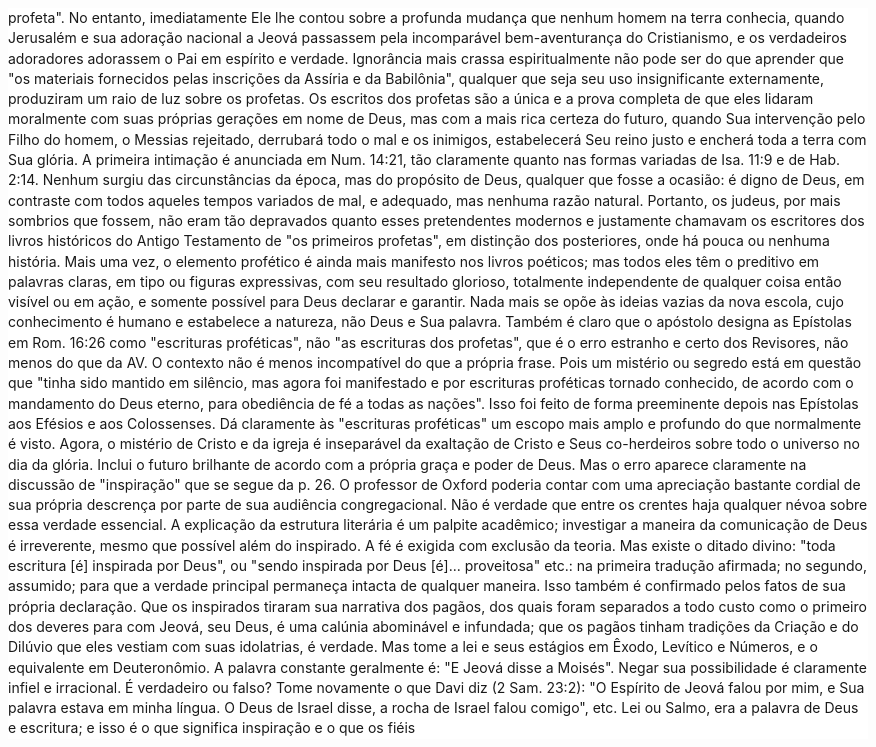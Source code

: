 profeta\". No entanto, imediatamente Ele lhe contou sobre a profunda
mudança que nenhum homem na terra conhecia, quando Jerusalém e sua
adoração nacional a Jeová passassem pela incomparável bem-aventurança do
Cristianismo, e os verdadeiros adoradores adorassem o Pai em espírito e
verdade. Ignorância mais crassa espiritualmente não pode ser do que
aprender que \"os materiais fornecidos pelas inscrições da Assíria e da
Babilônia\", qualquer que seja seu uso insignificante externamente,
produziram um raio de luz sobre os profetas. Os escritos dos profetas
são a única e a prova completa de que eles lidaram moralmente com suas
próprias gerações em nome de Deus, mas com a mais rica certeza do
futuro, quando Sua intervenção pelo Filho do homem, o Messias rejeitado,
derrubará todo o mal e os inimigos, estabelecerá Seu reino justo e
encherá toda a terra com Sua glória. A primeira intimação é anunciada em
Num. 14:21, tão claramente quanto nas formas variadas de Isa. 11:9 e de
Hab. 2:14. Nenhum surgiu das circunstâncias da época, mas do propósito
de Deus, qualquer que fosse a ocasião: é digno de Deus, em contraste com
todos aqueles tempos variados de mal, e adequado, mas nenhuma razão
natural. Portanto, os judeus, por mais sombrios que fossem, não eram tão
depravados quanto esses pretendentes modernos e justamente chamavam os
escritores dos livros históricos do Antigo Testamento de \"os primeiros
profetas\", em distinção dos posteriores, onde há pouca ou nenhuma
história. Mais uma vez, o elemento profético é ainda mais manifesto nos
livros poéticos; mas todos eles têm o preditivo em palavras claras, em
tipo ou figuras expressivas, com seu resultado glorioso, totalmente
independente de qualquer coisa então visível ou em ação, e somente
possível para Deus declarar e garantir. Nada mais se opõe às ideias
vazias da nova escola, cujo conhecimento é humano e estabelece a
natureza, não Deus e Sua palavra. Também é claro que o apóstolo designa
as Epístolas em Rom. 16:26 como \"escrituras proféticas\", não \"as
escrituras dos profetas\", que é o erro estranho e certo dos Revisores,
não menos do que da AV. O contexto não é menos incompatível do que a
própria frase. Pois um mistério ou segredo está em questão que \"tinha
sido mantido em silêncio, mas agora foi manifestado e por escrituras
proféticas tornado conhecido, de acordo com o mandamento do Deus eterno,
para obediência de fé a todas as nações\". Isso foi feito de forma
preeminente depois nas Epístolas aos Efésios e aos Colossenses. Dá
claramente às \"escrituras proféticas\" um escopo mais amplo e profundo
do que normalmente é visto. Agora, o mistério de Cristo e da igreja é
inseparável da exaltação de Cristo e Seus co-herdeiros sobre todo o
universo no dia da glória. Inclui o futuro brilhante de acordo com a
própria graça e poder de Deus. Mas o erro aparece claramente na
discussão de \"inspiração\" que se segue da p. 26. O professor de Oxford
poderia contar com uma apreciação bastante cordial de sua própria
descrença por parte de sua audiência congregacional. Não é verdade que
entre os crentes haja qualquer névoa sobre essa verdade essencial. A
explicação da estrutura literária é um palpite acadêmico; investigar a
maneira da comunicação de Deus é irreverente, mesmo que possível além do
inspirado. A fé é exigida com exclusão da teoria. Mas existe o ditado
divino: \"toda escritura \[é\] inspirada por Deus\", ou \"sendo
inspirada por Deus \[é\]\... proveitosa\" etc.: na primeira tradução
afirmada; no segundo, assumido; para que a verdade principal permaneça
intacta de qualquer maneira. Isso também é confirmado pelos fatos de sua
própria declaração. Que os inspirados tiraram sua narrativa dos pagãos,
dos quais foram separados a todo custo como o primeiro dos deveres para
com Jeová, seu Deus, é uma calúnia abominável e infundada; que os pagãos
tinham tradições da Criação e do Dilúvio que eles vestiam com suas
idolatrias, é verdade. Mas tome a lei e seus estágios em Êxodo, Levítico
e Números, e o equivalente em Deuteronômio. A palavra constante
geralmente é: \"E Jeová disse a Moisés\". Negar sua possibilidade é
claramente infiel e irracional. É verdadeiro ou falso? Tome novamente o
que Davi diz (2 Sam. 23:2): \"O Espírito de Jeová falou por mim, e Sua
palavra estava em minha língua. O Deus de Israel disse, a rocha de
Israel falou comigo\", etc. Lei ou Salmo, era a palavra de Deus e
escritura; e isso é o que significa inspiração e o que os fiéis